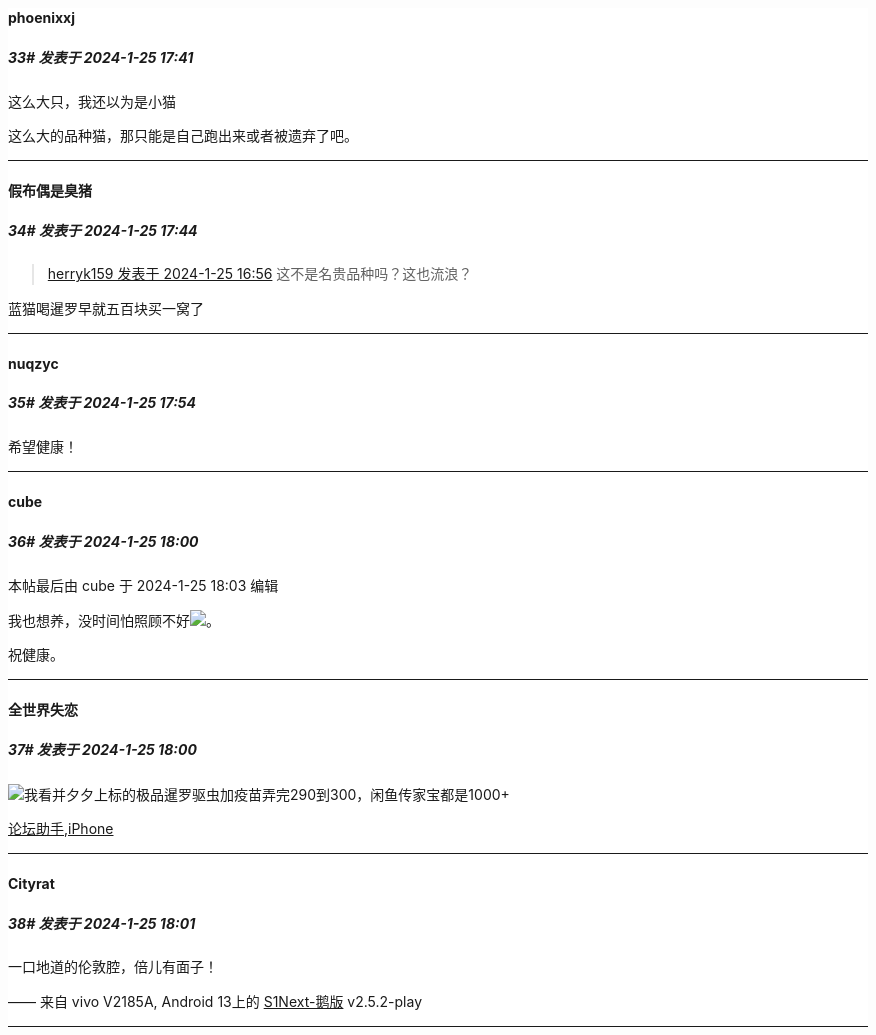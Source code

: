 ####  phoenixxj  
##### 33#       发表于 2024-1-25 17:41

这么大只，我还以为是小猫

这么大的品种猫，那只能是自己跑出来或者被遗弃了吧。

*****

####  假布偶是臭猪  
##### 34#       发表于 2024-1-25 17:44

<blockquote><a href="httphttps://bbs.saraba1st.com/2b/forum.php?mod=redirect&amp;goto=findpost&amp;pid=63772665&amp;ptid=2169540" target="_blank">herryk159 发表于 2024-1-25 16:56</a>
 这不是名贵品种吗？这也流浪？</blockquote>
蓝猫喝暹罗早就五百块买一窝了

*****

####  nuqzyc  
##### 35#       发表于 2024-1-25 17:54

希望健康！

*****

####  cube  
##### 36#       发表于 2024-1-25 18:00

 本帖最后由 cube 于 2024-1-25 18:03 编辑 

我也想养，没时间怕照顾不好<img src="https://static.saraba1st.com/image/smiley/face2017/068.png" referrerpolicy="no-referrer">。

祝健康。

*****

####  全世界失恋  
##### 37#       发表于 2024-1-25 18:00

<img src="https://static.saraba1st.com/image/smiley/face2017/037.png" referrerpolicy="no-referrer">我看并夕夕上标的极品暹罗驱虫加疫苗弄完290到300，闲鱼传家宝都是1000+

[论坛助手,iPhone](https://bbs.saraba1st.com/2b/forum.php?mod=viewthread&amp;tid=2029836)

*****

####  Cityrat  
##### 38#       发表于 2024-1-25 18:01

一口地道的伦敦腔，倍儿有面子！

—— 来自 vivo V2185A, Android 13上的 [S1Next-鹅版](https://github.com/ykrank/S1-Next/releases) v2.5.2-play

*****
